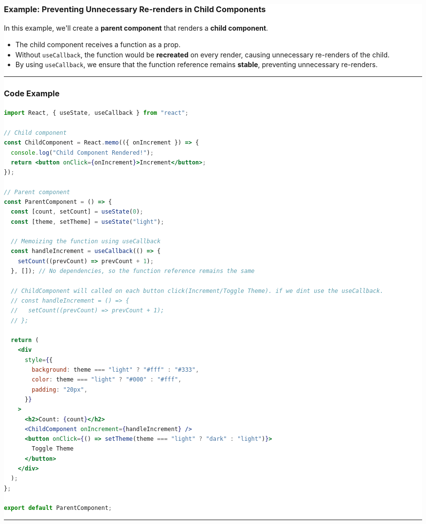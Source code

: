 
### **Example: Preventing Unnecessary Re-renders in Child Components**

In this example, we'll create a **parent component** that renders a **child component**.

- The child component receives a function as a prop.
- Without `useCallback`, the function would be **recreated** on every render, causing unnecessary re-renders of the child.
- By using `useCallback`, we ensure that the function reference remains **stable**, preventing unnecessary re-renders.

---

### **Code Example**

```jsx
import React, { useState, useCallback } from "react";

// Child component
const ChildComponent = React.memo(({ onIncrement }) => {
  console.log("Child Component Rendered!");
  return <button onClick={onIncrement}>Increment</button>;
});

// Parent component
const ParentComponent = () => {
  const [count, setCount] = useState(0);
  const [theme, setTheme] = useState("light");

  // Memoizing the function using useCallback
  const handleIncrement = useCallback(() => {
    setCount((prevCount) => prevCount + 1);
  }, []); // No dependencies, so the function reference remains the same

  // ChildComponent will called on each button click(Increment/Toggle Theme). if we dint use the useCallback.
  // const handleIncrement = () => {
  //   setCount((prevCount) => prevCount + 1);
  // };

  return (
    <div
      style={{
        background: theme === "light" ? "#fff" : "#333",
        color: theme === "light" ? "#000" : "#fff",
        padding: "20px",
      }}
    >
      <h2>Count: {count}</h2>
      <ChildComponent onIncrement={handleIncrement} />
      <button onClick={() => setTheme(theme === "light" ? "dark" : "light")}>
        Toggle Theme
      </button>
    </div>
  );
};

export default ParentComponent;
```

---